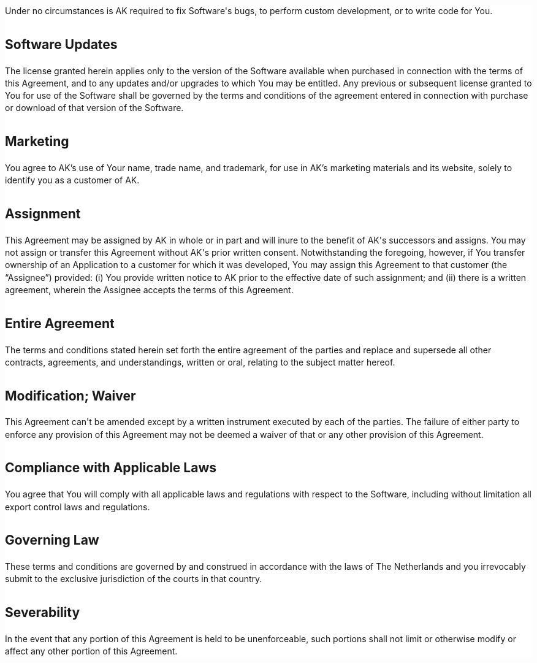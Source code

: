 Under no circumstances is AK required to fix Software's bugs, to perform custom development, or to write code for You.


## Software Updates

The license granted herein applies only to the version of the Software available when purchased in connection with the terms of this Agreement, and to any updates and/or upgrades to which You may be entitled. Any previous or subsequent license granted to You for use of the Software shall be governed by the terms and conditions of the agreement entered in connection with purchase or download of that version of the Software.


## Marketing

You agree to AK’s use of Your name, trade name, and trademark, for use in AK’s marketing materials and its website, solely to identify you as a customer of AK.

## Assignment

This Agreement may be assigned by AK in whole or in part and will inure to the benefit of AK's successors and assigns. You may not assign or transfer this Agreement without AK's prior written consent. Notwithstanding the foregoing, however, if You transfer ownership of an Application to a customer for which it was developed, You may assign this Agreement to that customer (the “Assignee”) provided: (i) You provide written notice to AK prior to the effective date of such assignment; and (ii) there is a written agreement, wherein the Assignee accepts the terms of this Agreement.


## Entire Agreement

The terms and conditions stated herein set forth the entire agreement of the parties and replace and supersede all other contracts, agreements, and understandings, written or oral, relating to the subject matter hereof.

## Modification; Waiver

This Agreement can't be amended except by a written instrument executed by each of the parties. The failure of either party to enforce any provision of this Agreement may not be deemed a waiver of that or any other provision of this Agreement.

## Compliance with Applicable Laws

You agree that You will comply with all applicable laws and regulations with respect to the Software, including without limitation all export control laws and regulations.


## Governing Law

These terms and conditions are governed by and construed in accordance with the laws of The Netherlands and you irrevocably submit to the exclusive jurisdiction of the courts in that country.

## Severability

In the event that any portion of this Agreement is held to be unenforceable, such portions shall not limit or otherwise modify or affect any other portion of this Agreement.

